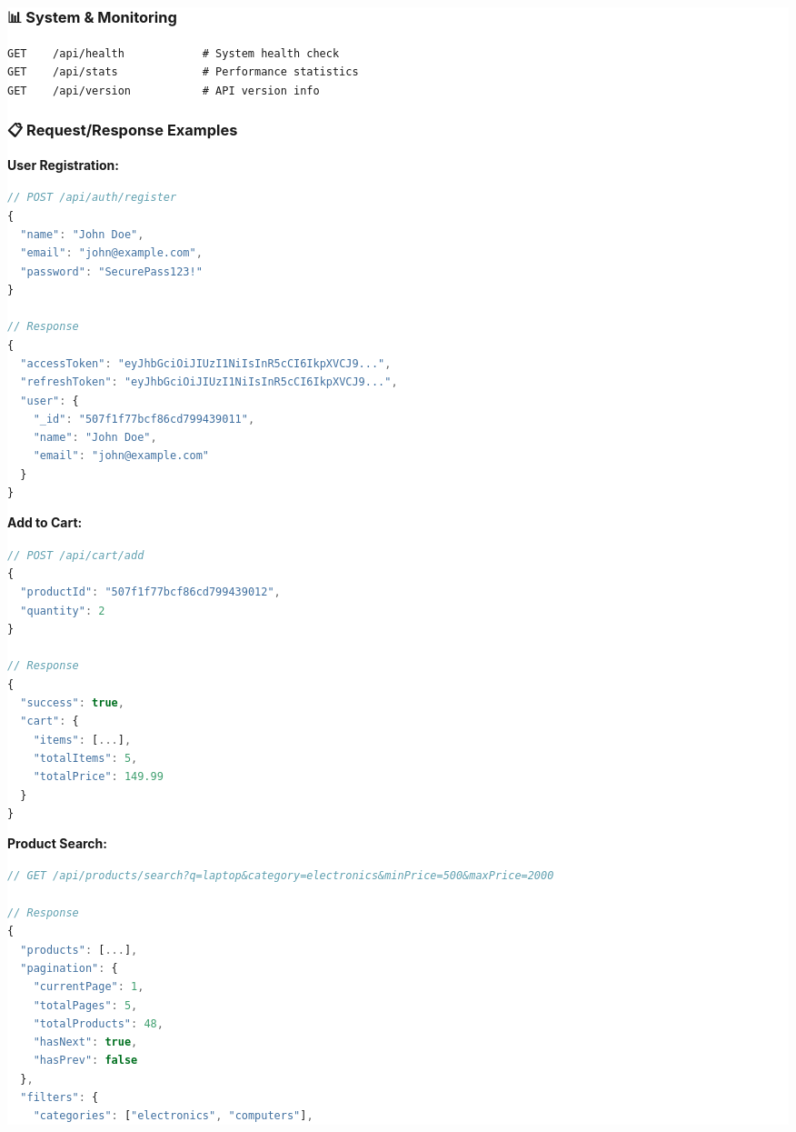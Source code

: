### 📊 System & Monitoring
```http
GET    /api/health            # System health check
GET    /api/stats             # Performance statistics
GET    /api/version           # API version info
```

### 📋 Request/Response Examples

**User Registration:**
```javascript
// POST /api/auth/register
{
  "name": "John Doe",
  "email": "john@example.com", 
  "password": "SecurePass123!"
}

// Response
{
  "accessToken": "eyJhbGciOiJIUzI1NiIsInR5cCI6IkpXVCJ9...",
  "refreshToken": "eyJhbGciOiJIUzI1NiIsInR5cCI6IkpXVCJ9...",
  "user": {
    "_id": "507f1f77bcf86cd799439011",
    "name": "John Doe",
    "email": "john@example.com"
  }
}
```

**Add to Cart:**
```javascript
// POST /api/cart/add
{
  "productId": "507f1f77bcf86cd799439012",
  "quantity": 2
}

// Response
{
  "success": true,
  "cart": {
    "items": [...],
    "totalItems": 5,
    "totalPrice": 149.99
  }
}
```

**Product Search:**
```javascript
// GET /api/products/search?q=laptop&category=electronics&minPrice=500&maxPrice=2000

// Response
{
  "products": [...],
  "pagination": {
    "currentPage": 1,
    "totalPages": 5,
    "totalProducts": 48,
    "hasNext": true,
    "hasPrev": false
  },
  "filters": {
    "categories": ["electronics", "computers"],
```